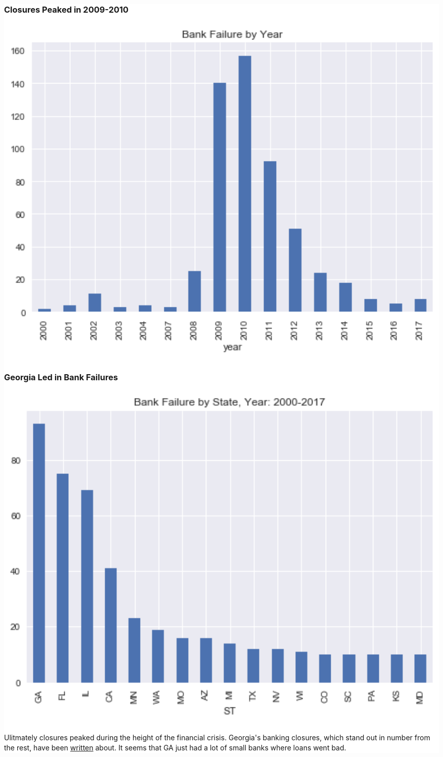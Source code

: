 ### Closures Peaked in 2009-2010
<img src="/img/bank/Bank_Year.png" height="100%" width="100%" class="inline"/>

### Georgia Led in Bank Failures
<img src="/img/bank/Bank_State.png" height="100%" width="100%" class="inline"/>

Ulitmately closures peaked during the height of the financial crisis. Georgia's banking closures, which stand out in number from the rest, have been [written](http://www.nytimes.com/2010/04/12/opinion/12krugman.html) about. It seems that GA just had a lot of small banks where loans went bad. 

